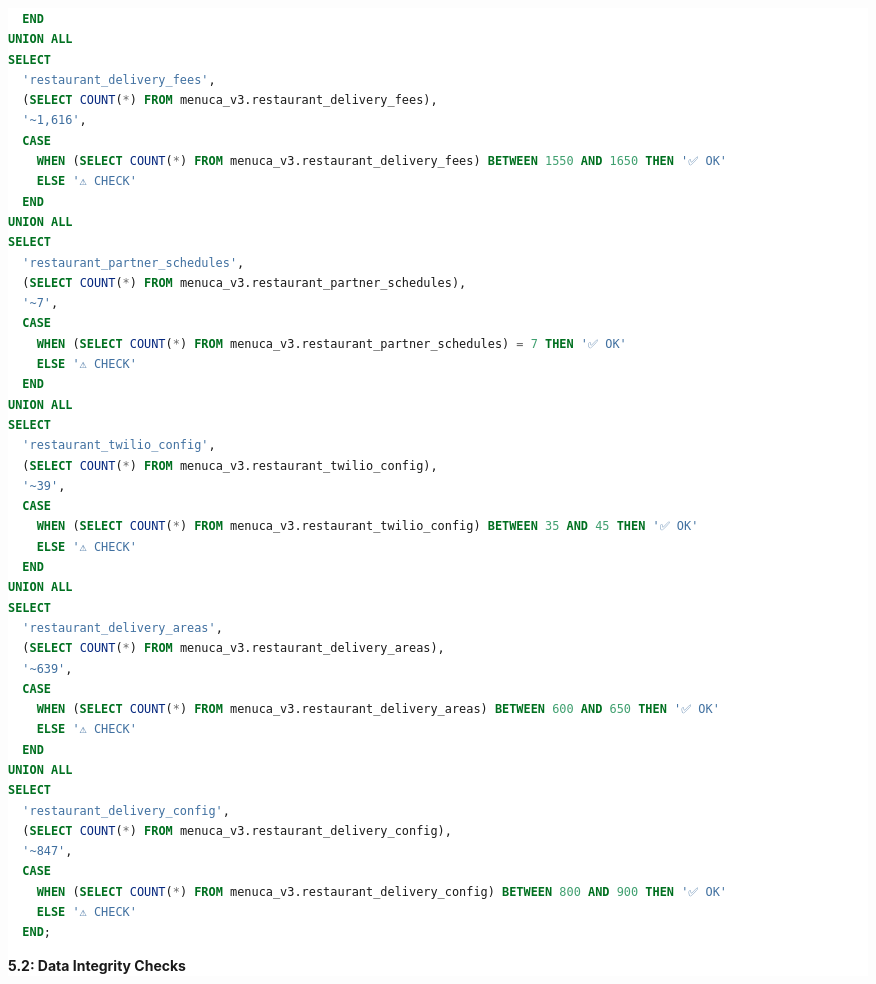 ```sql
  END
UNION ALL
SELECT 
  'restaurant_delivery_fees',
  (SELECT COUNT(*) FROM menuca_v3.restaurant_delivery_fees),
  '~1,616',
  CASE 
    WHEN (SELECT COUNT(*) FROM menuca_v3.restaurant_delivery_fees) BETWEEN 1550 AND 1650 THEN '✅ OK'
    ELSE '⚠️ CHECK'
  END
UNION ALL
SELECT 
  'restaurant_partner_schedules',
  (SELECT COUNT(*) FROM menuca_v3.restaurant_partner_schedules),
  '~7',
  CASE 
    WHEN (SELECT COUNT(*) FROM menuca_v3.restaurant_partner_schedules) = 7 THEN '✅ OK'
    ELSE '⚠️ CHECK'
  END
UNION ALL
SELECT 
  'restaurant_twilio_config',
  (SELECT COUNT(*) FROM menuca_v3.restaurant_twilio_config),
  '~39',
  CASE 
    WHEN (SELECT COUNT(*) FROM menuca_v3.restaurant_twilio_config) BETWEEN 35 AND 45 THEN '✅ OK'
    ELSE '⚠️ CHECK'
  END
UNION ALL
SELECT 
  'restaurant_delivery_areas',
  (SELECT COUNT(*) FROM menuca_v3.restaurant_delivery_areas),
  '~639',
  CASE 
    WHEN (SELECT COUNT(*) FROM menuca_v3.restaurant_delivery_areas) BETWEEN 600 AND 650 THEN '✅ OK'
    ELSE '⚠️ CHECK'
  END
UNION ALL
SELECT 
  'restaurant_delivery_config',
  (SELECT COUNT(*) FROM menuca_v3.restaurant_delivery_config),
  '~847',
  CASE 
    WHEN (SELECT COUNT(*) FROM menuca_v3.restaurant_delivery_config) BETWEEN 800 AND 900 THEN '✅ OK'
    ELSE '⚠️ CHECK'
  END;
```

**5.2: Data Integrity Checks**
